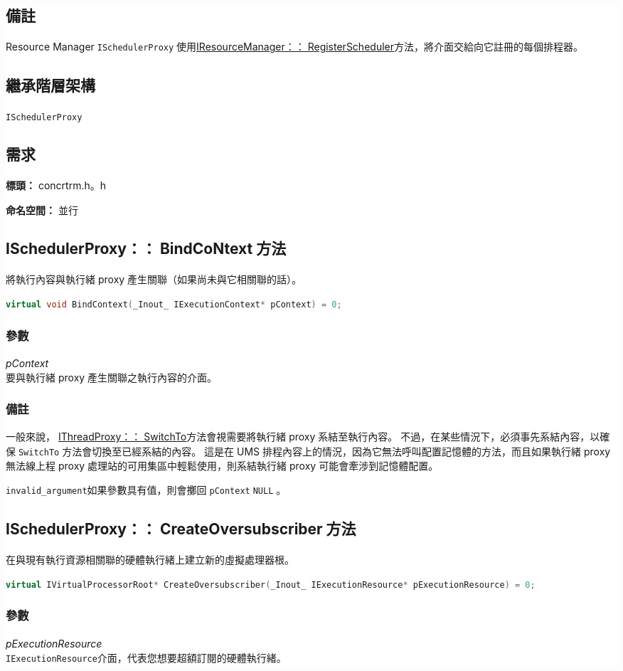 ## <a name="remarks"></a>備註

Resource Manager `ISchedulerProxy` 使用[IResourceManager：： RegisterScheduler](iresourcemanager-structure.md#registerscheduler)方法，將介面交給向它註冊的每個排程器。

## <a name="inheritance-hierarchy"></a>繼承階層架構

`ISchedulerProxy`

## <a name="requirements"></a>需求

**標頭：** concrtrm.h。h

**命名空間：** 並行

## <a name="ischedulerproxybindcontext-method"></a><a name="bindcontext"></a>ISchedulerProxy：： BindCoNtext 方法

將執行內容與執行緒 proxy 產生關聯（如果尚未與它相關聯的話）。

```cpp
virtual void BindContext(_Inout_ IExecutionContext* pContext) = 0;
```

### <a name="parameters"></a>參數

*pContext*<br/>
要與執行緒 proxy 產生關聯之執行內容的介面。

### <a name="remarks"></a>備註

一般來說， [IThreadProxy：： SwitchTo](ithreadproxy-structure.md#switchto)方法會視需要將執行緒 proxy 系結至執行內容。 不過，在某些情況下，必須事先系結內容，以確保 `SwitchTo` 方法會切換至已經系結的內容。 這是在 UMS 排程內容上的情況，因為它無法呼叫配置記憶體的方法，而且如果執行緒 proxy 無法線上程 proxy 處理站的可用集區中輕鬆使用，則系結執行緒 proxy 可能會牽涉到記憶體配置。

`invalid_argument`如果參數具有值，則會擲回 `pContext` `NULL` 。

## <a name="ischedulerproxycreateoversubscriber-method"></a><a name="createoversubscriber"></a>ISchedulerProxy：： CreateOversubscriber 方法

在與現有執行資源相關聯的硬體執行緒上建立新的虛擬處理器根。

```cpp
virtual IVirtualProcessorRoot* CreateOversubscriber(_Inout_ IExecutionResource* pExecutionResource) = 0;
```

### <a name="parameters"></a>參數

*pExecutionResource*<br/>
`IExecutionResource`介面，代表您想要超額訂閱的硬體執行緒。
